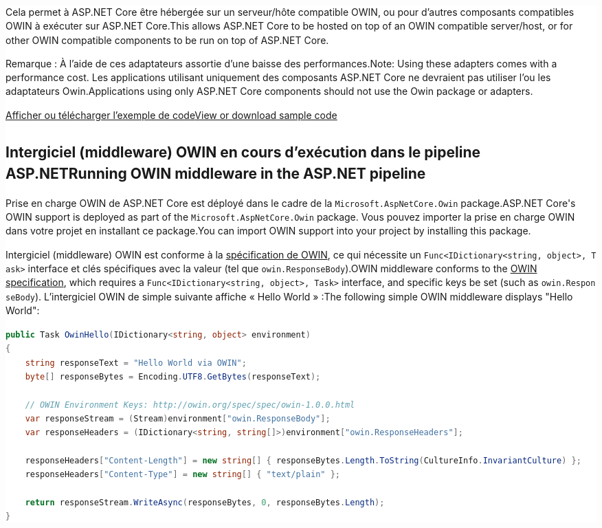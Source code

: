 <span data-ttu-id="7d05f-114">Cela permet à ASP.NET Core être hébergée sur un serveur/hôte compatible OWIN, ou pour d’autres composants compatibles OWIN à exécuter sur ASP.NET Core.</span><span class="sxs-lookup"><span data-stu-id="7d05f-114">This allows ASP.NET Core to be hosted on top of an OWIN compatible server/host, or for other OWIN compatible components to be run on top of ASP.NET Core.</span></span>

<span data-ttu-id="7d05f-115">Remarque : À l’aide de ces adaptateurs assortie d’une baisse des performances.</span><span class="sxs-lookup"><span data-stu-id="7d05f-115">Note: Using these adapters comes with a performance cost.</span></span> <span data-ttu-id="7d05f-116">Les applications utilisant uniquement des composants ASP.NET Core ne devraient pas utiliser l’ou les adaptateurs Owin.</span><span class="sxs-lookup"><span data-stu-id="7d05f-116">Applications using only ASP.NET Core components should not use the Owin package or adapters.</span></span>

[<span data-ttu-id="7d05f-117">Afficher ou télécharger l’exemple de code</span><span class="sxs-lookup"><span data-stu-id="7d05f-117">View or download sample code</span></span>](https://github.com/aspnet/Docs/tree/master/aspnetcore/fundamentals/owin/sample)

## <a name="running-owin-middleware-in-the-aspnet-pipeline"></a><span data-ttu-id="7d05f-118">Intergiciel (middleware) OWIN en cours d’exécution dans le pipeline ASP.NET</span><span class="sxs-lookup"><span data-stu-id="7d05f-118">Running OWIN middleware in the ASP.NET pipeline</span></span>

<span data-ttu-id="7d05f-119">Prise en charge OWIN de ASP.NET Core est déployé dans le cadre de la `Microsoft.AspNetCore.Owin` package.</span><span class="sxs-lookup"><span data-stu-id="7d05f-119">ASP.NET Core's OWIN support is deployed as part of the `Microsoft.AspNetCore.Owin` package.</span></span> <span data-ttu-id="7d05f-120">Vous pouvez importer la prise en charge OWIN dans votre projet en installant ce package.</span><span class="sxs-lookup"><span data-stu-id="7d05f-120">You can import OWIN support into your project by installing this package.</span></span>

<span data-ttu-id="7d05f-121">Intergiciel (middleware) OWIN est conforme à la [spécification de OWIN](http://owin.org/spec/spec/owin-1.0.0.html), ce qui nécessite un `Func<IDictionary<string, object>, Task>` interface et clés spécifiques avec la valeur (tel que `owin.ResponseBody`).</span><span class="sxs-lookup"><span data-stu-id="7d05f-121">OWIN middleware conforms to the [OWIN specification](http://owin.org/spec/spec/owin-1.0.0.html), which requires a `Func<IDictionary<string, object>, Task>` interface, and specific keys be set (such as `owin.ResponseBody`).</span></span> <span data-ttu-id="7d05f-122">L’intergiciel OWIN de simple suivante affiche « Hello World » :</span><span class="sxs-lookup"><span data-stu-id="7d05f-122">The following simple OWIN middleware displays "Hello World":</span></span>

```csharp
public Task OwinHello(IDictionary<string, object> environment)
{
    string responseText = "Hello World via OWIN";
    byte[] responseBytes = Encoding.UTF8.GetBytes(responseText);

    // OWIN Environment Keys: http://owin.org/spec/spec/owin-1.0.0.html
    var responseStream = (Stream)environment["owin.ResponseBody"];
    var responseHeaders = (IDictionary<string, string[]>)environment["owin.ResponseHeaders"];

    responseHeaders["Content-Length"] = new string[] { responseBytes.Length.ToString(CultureInfo.InvariantCulture) };
    responseHeaders["Content-Type"] = new string[] { "text/plain" };

    return responseStream.WriteAsync(responseBytes, 0, responseBytes.Length);
}


```
